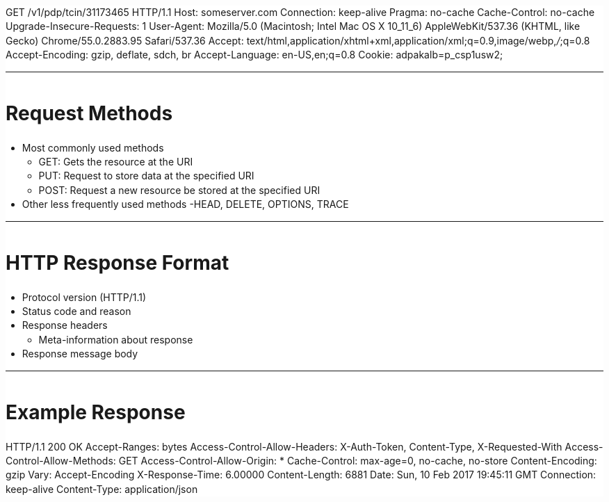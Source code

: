 GET /v1/pdp/tcin/31173465 HTTP/1.1
Host: someserver.com
Connection: keep-alive
Pragma: no-cache
Cache-Control: no-cache
Upgrade-Insecure-Requests: 1
User-Agent: Mozilla/5.0 (Macintosh; Intel Mac OS X 10_11_6) AppleWebKit/537.36 (KHTML, like Gecko) Chrome/55.0.2883.95 Safari/537.36
Accept: text/html,application/xhtml+xml,application/xml;q=0.9,image/webp,*/*;q=0.8
Accept-Encoding: gzip, deflate, sdch, br
Accept-Language: en-US,en;q=0.8
Cookie: adpakalb=p_csp1usw2;

---

# Request Methods
- Most commonly used methods
  - GET: Gets the resource at the URI
  - PUT: Request to store data at the specified URI
  - POST: Request a new resource be stored at the specified URI
- Other less frequently used methods
  -HEAD, DELETE, OPTIONS, TRACE

---

# HTTP Response Format
- Protocol version (HTTP/1.1)
- Status code and reason
- Response headers
  - Meta-information about response
- Response message body

---

# Example Response

HTTP/1.1 200 OK
Accept-Ranges: bytes
Access-Control-Allow-Headers: X-Auth-Token, Content-Type, X-Requested-With
Access-Control-Allow-Methods: GET
Access-Control-Allow-Origin: *
Cache-Control: max-age=0, no-cache, no-store
Content-Encoding: gzip
Vary: Accept-Encoding
X-Response-Time: 6.00000
Content-Length: 6881
Date: Sun, 10 Feb 2017 19:45:11 GMT
Connection: keep-alive
Content-Type: application/json
